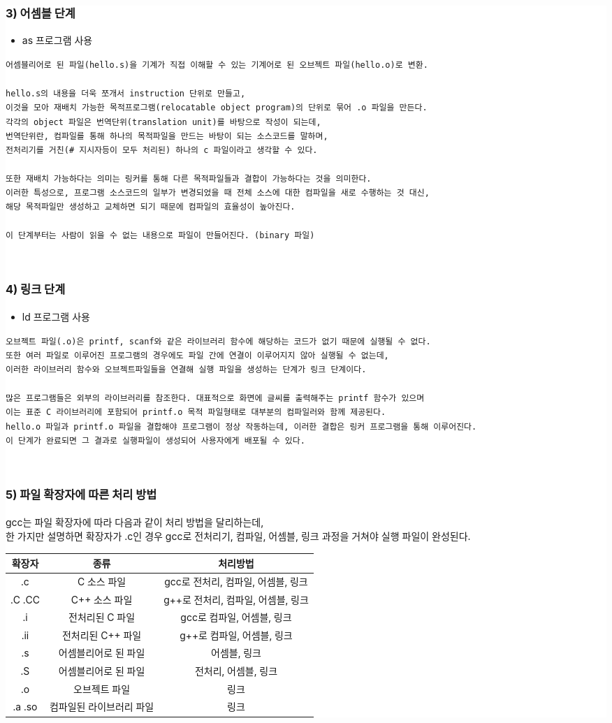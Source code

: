 ### 3) 어셈블 단계
- as 프로그램 사용
```
어셈블리어로 된 파일(hello.s)을 기계가 직접 이해할 수 있는 기계어로 된 오브젝트 파일(hello.o)로 변환.

hello.s의 내용을 더욱 쪼개서 instruction 단위로 만들고,
이것을 모아 재배치 가능한 목적프로그램(relocatable object program)의 단위로 묶어 .o 파일을 만든다.
각각의 object 파일은 번역단위(translation unit)를 바탕으로 작성이 되는데, 
번역단위란, 컴파일를 통해 하나의 목적파일을 만드는 바탕이 되는 소스코드를 말하며,
전처리기를 거친(# 지시자등이 모두 처리된) 하나의 c 파일이라고 생각할 수 있다.

또한 재배치 가능하다는 의미는 링커를 통해 다른 목적파일들과 결합이 가능하다는 것을 의미한다. 
이러한 특성으로, 프로그램 소스코드의 일부가 변경되었을 때 전체 소스에 대한 컴파일을 새로 수행하는 것 대신,
해당 목적파일만 생성하고 교체하면 되기 때문에 컴파일의 효율성이 높아진다. 

이 단계부터는 사람이 읽을 수 없는 내용으로 파일이 만들어진다. (binary 파일) 
```
<br>

### 4) 링크 단계
- ld 프로그램 사용  
```
오브젝트 파일(.o)은 printf, scanf와 같은 라이브러리 함수에 해당하는 코드가 없기 때문에 실행될 수 없다.
또한 여러 파일로 이루어진 프로그램의 경우에도 파일 간에 연결이 이루어지지 않아 실행될 수 없는데,
이러한 라이브러리 함수와 오브젝트파일들을 연결해 실행 파일을 생성하는 단계가 링크 단계이다.

많은 프로그램들은 외부의 라이브러리를 참조한다. 대표적으로 화면에 글씨를 출력해주는 printf 함수가 있으며
이는 표준 C 라이브러리에 포함되어 printf.o 목적 파일형태로 대부분의 컴파일러와 함께 제공된다. 
hello.o 파일과 printf.o 파일을 결합해야 프로그램이 정상 작동하는데, 이러한 결합은 링커 프로그램을 통해 이루어진다.
이 단계가 완료되면 그 결과로 실행파일이 생성되어 사용자에게 배포될 수 있다.
```  
<br>

### 5) 파일 확장자에 따른 처리 방법

gcc는 파일 확장자에 따라 다음과 같이 처리 방법을 달리하는데,  
한 가지만 설명하면 확장자가 .c인 경우 gcc로 전처리기, 컴파일, 어셈블, 링크 과정을 거쳐야 실행 파일이 완성된다.

|확장자|종류|처리방법|
|:---:|:---:|:----:|
|.c|C 소스 파일| gcc로 전처리, 컴파일, 어셈블, 링크|
|.C .CC|C++ 소스 파일|g++로 전처리, 컴파일, 어셈블, 링크|
|.i|전처리된 C 파일|gcc로 컴파일, 어셈블, 링크|
|.ii|전처리된 C++ 파일|g++로 컴파일, 어셈블, 링크|
|.s|어셈블리어로 된 파일|어셈블, 링크|
|.S|어셈블리어로 된 파일|전처리, 어셈블, 링크|
|.o|오브젝트 파일|링크|
|.a .so|컴파일된 라이브러리 파일|링크|  
